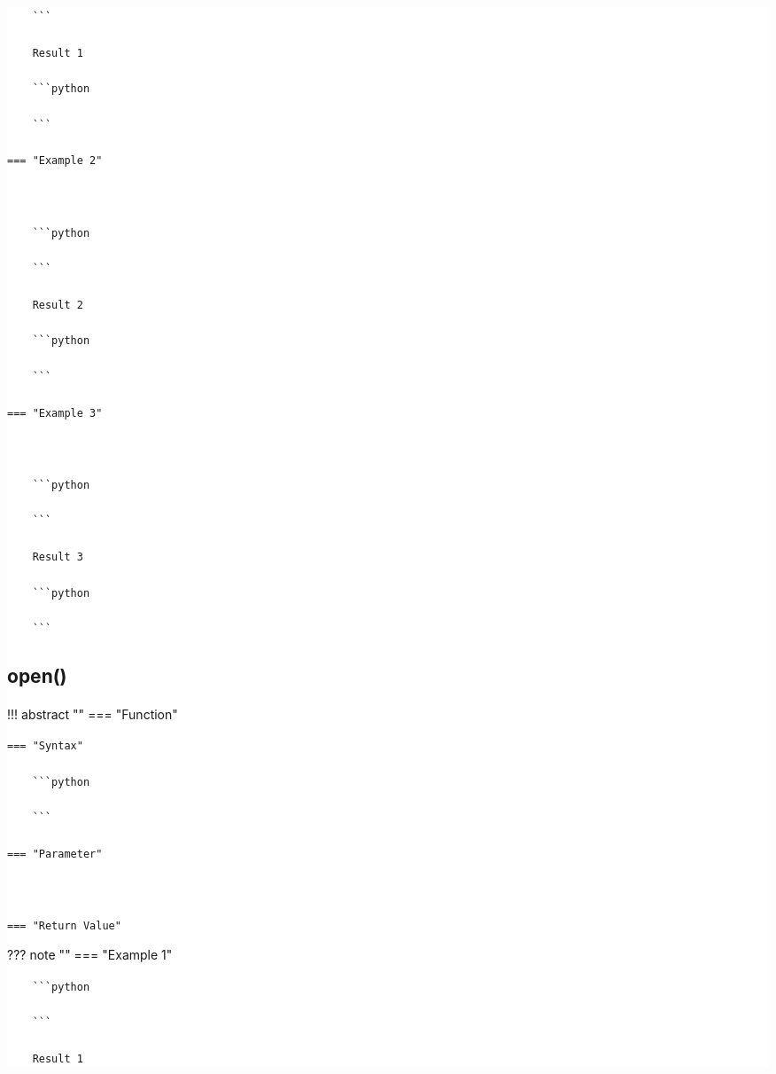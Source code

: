         ```

        Result 1

        ```python

        ```

    === "Example 2"
        

        
        ```python
        
        ```

        Result 2

        ```python

        ```

    === "Example 3"
        

        
        ```python

        ```

        Result 3

        ```python

        ```
        
## open()

!!! abstract ""
    === "Function"

        

    === "Syntax"

        ```python
        
        ```

    === "Parameter"

        

    === "Return Value"

        

??? note ""
    === "Example 1"
        


        ```python

        ```

        Result 1
